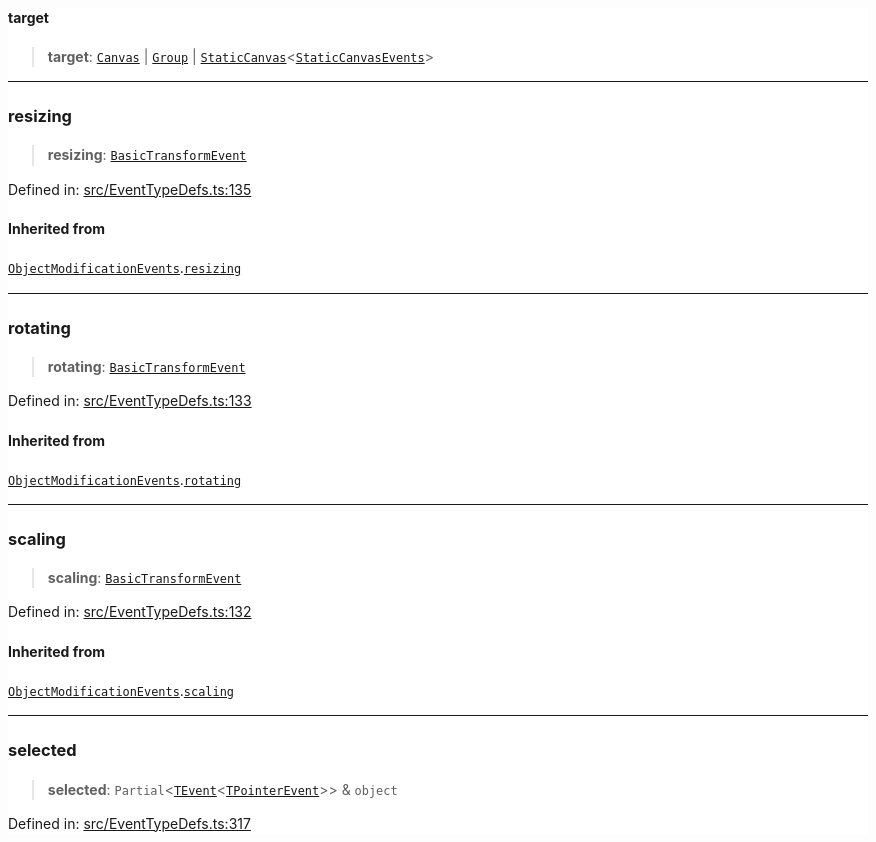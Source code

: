 #### target

> **target**: [`Canvas`](/api/classes/canvas/) \| [`Group`](/api/classes/group/) \| [`StaticCanvas`](/api/classes/staticcanvas/)\<[`StaticCanvasEvents`](/api/interfaces/staticcanvasevents/)\>

***

### resizing

> **resizing**: [`BasicTransformEvent`](/api/interfaces/basictransformevent/)

Defined in: [src/EventTypeDefs.ts:135](https://github.com/fabricjs/fabric.js/blob/e114448a1bce9b68a3e1bba337bc0c83a35c1aa5/src/EventTypeDefs.ts#L135)

#### Inherited from

[`ObjectModificationEvents`](/api/type-aliases/objectmodificationevents/).[`resizing`](/api/type-aliases/objectmodificationevents/#resizing)

***

### rotating

> **rotating**: [`BasicTransformEvent`](/api/interfaces/basictransformevent/)

Defined in: [src/EventTypeDefs.ts:133](https://github.com/fabricjs/fabric.js/blob/e114448a1bce9b68a3e1bba337bc0c83a35c1aa5/src/EventTypeDefs.ts#L133)

#### Inherited from

[`ObjectModificationEvents`](/api/type-aliases/objectmodificationevents/).[`rotating`](/api/type-aliases/objectmodificationevents/#rotating)

***

### scaling

> **scaling**: [`BasicTransformEvent`](/api/interfaces/basictransformevent/)

Defined in: [src/EventTypeDefs.ts:132](https://github.com/fabricjs/fabric.js/blob/e114448a1bce9b68a3e1bba337bc0c83a35c1aa5/src/EventTypeDefs.ts#L132)

#### Inherited from

[`ObjectModificationEvents`](/api/type-aliases/objectmodificationevents/).[`scaling`](/api/type-aliases/objectmodificationevents/#scaling)

***

### selected

> **selected**: `Partial`\<[`TEvent`](/api/interfaces/tevent/)\<[`TPointerEvent`](/api/type-aliases/tpointerevent/)\>\> & `object`

Defined in: [src/EventTypeDefs.ts:317](https://github.com/fabricjs/fabric.js/blob/e114448a1bce9b68a3e1bba337bc0c83a35c1aa5/src/EventTypeDefs.ts#L317)
